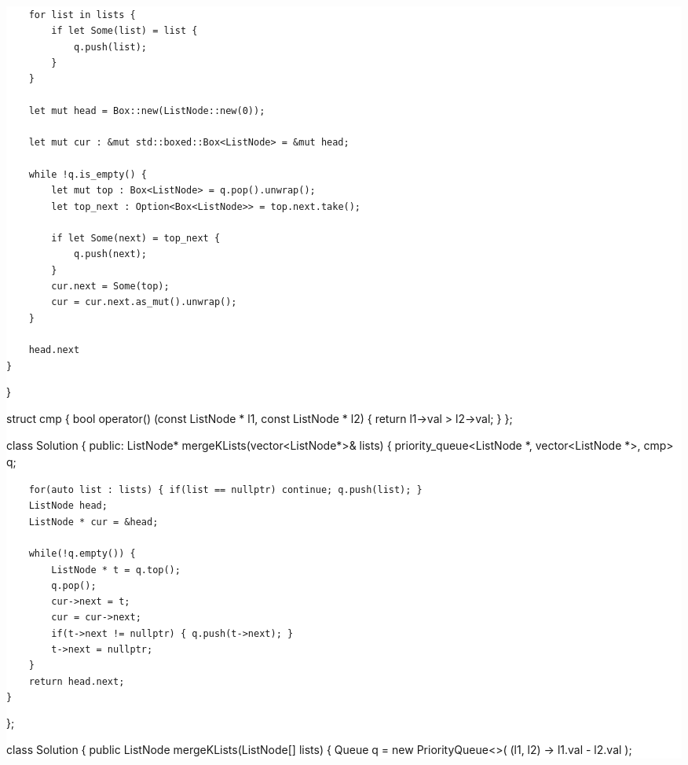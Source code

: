 
        for list in lists {
            if let Some(list) = list {
                q.push(list);
            }
        }

        let mut head = Box::new(ListNode::new(0));
        
        let mut cur : &mut std::boxed::Box<ListNode> = &mut head;
        
        while !q.is_empty() {
            let mut top : Box<ListNode> = q.pop().unwrap();
            let top_next : Option<Box<ListNode>> = top.next.take();
            
            if let Some(next) = top_next {
                q.push(next);
            }
            cur.next = Some(top);
            cur = cur.next.as_mut().unwrap();
        }

        head.next
    }
}


struct cmp {
     bool operator() (const ListNode * l1, const ListNode * l2) {
         return l1->val > l2->val;
     }
};

class Solution {
public:
    ListNode* mergeKLists(vector<ListNode*>& lists) {
        priority_queue<ListNode *, vector<ListNode *>, cmp> q;

        for(auto list : lists) { if(list == nullptr) continue; q.push(list); }
        ListNode head;
        ListNode * cur = &head;

        while(!q.empty()) {
            ListNode * t = q.top();
            q.pop();
            cur->next = t;
            cur = cur->next;
            if(t->next != nullptr) { q.push(t->next); }
            t->next = nullptr;
        }
        return head.next;
    }
};


class Solution {
    public ListNode mergeKLists(ListNode[] lists) {
        Queue<ListNode> q = new PriorityQueue<>( (l1, l2) -> l1.val - l2.val );
